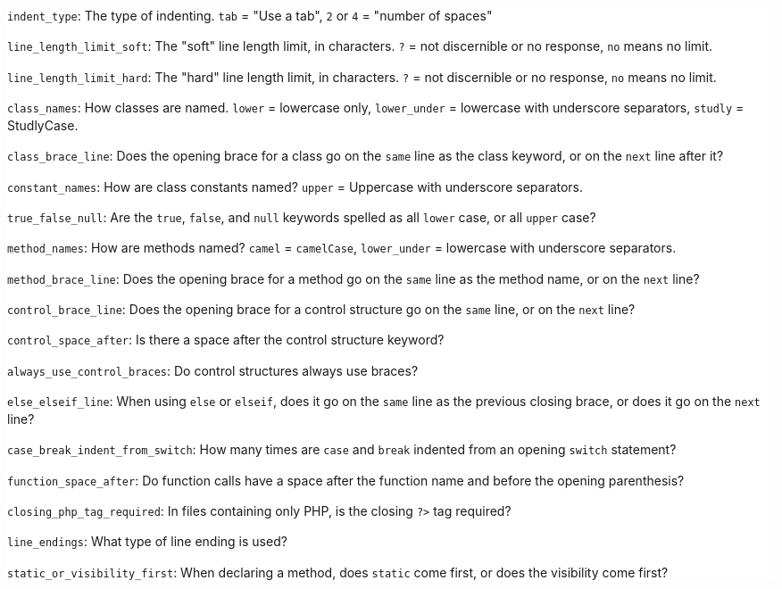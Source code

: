 `indent_type`:
The type of indenting. `tab` = "Use a tab", `2` or `4` = "number of spaces"

`line_length_limit_soft`:
The "soft" line length limit, in characters. `?` = not discernible or no response, `no` means no limit.

`line_length_limit_hard`:
The "hard" line length limit, in characters. `?` = not discernible or no response, `no` means no limit.

`class_names`:
How classes are named. `lower` = lowercase only, `lower_under` = lowercase with underscore separators, `studly` = StudlyCase.

`class_brace_line`:
Does the opening brace for a class go on the `same` line as the class keyword, or on the `next` line after it?

`constant_names`:
How are class constants named? `upper` = Uppercase with underscore separators.

`true_false_null`:
Are the `true`, `false`, and `null` keywords spelled as all `lower` case, or all `upper` case?

`method_names`:
How are methods named? `camel` = `camelCase`, `lower_under` = lowercase with underscore separators.

`method_brace_line`:
Does the opening brace for a method go on the `same` line as the method name, or on the `next` line?

`control_brace_line`:
Does the opening brace for a control structure go on the `same` line, or on the `next` line?

`control_space_after`:
Is there a space after the control structure keyword?

`always_use_control_braces`:
Do control structures always use braces?

`else_elseif_line`:
When using `else` or `elseif`, does it go on the `same` line as the previous closing brace, or does it go on the `next` line?

`case_break_indent_from_switch`:
How many times are `case` and `break` indented from an opening `switch` statement?

`function_space_after`:
Do function calls have a space after the function name and before the opening parenthesis?

`closing_php_tag_required`:
In files containing only PHP, is the closing `?>` tag required?

`line_endings`:
What type of line ending is used?

`static_or_visibility_first`:
When declaring a method, does `static` come first, or does the visibility come first?
